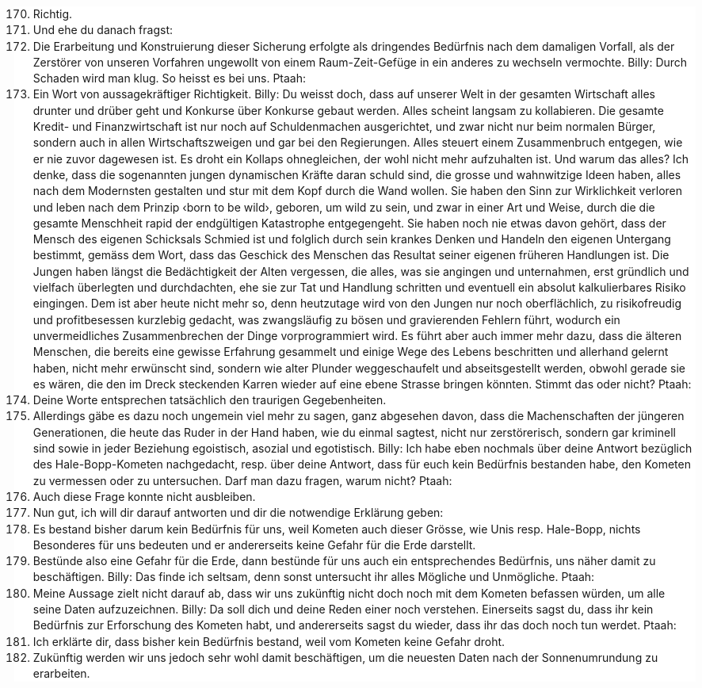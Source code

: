 170. Richtig.
171. Und ehe du danach fragst:
172. Die Erarbeitung und Konstruierung dieser Sicherung erfolgte als dringendes Bedürfnis nach dem damaligen Vorfall, als der Zerstörer von unseren Vorfahren ungewollt von einem Raum-Zeit-Gefüge in ein anderes zu wechseln vermochte.
Billy:
Durch Schaden wird man klug. So heisst es bei uns.
Ptaah:
173. Ein Wort von aussagekräftiger Richtigkeit.
Billy:
Du weisst doch, dass auf unserer Welt in der gesamten Wirtschaft alles drunter und drüber geht und Konkurse über Konkurse gebaut werden. Alles scheint langsam zu kollabieren. Die gesamte Kredit- und Finanzwirtschaft ist nur noch auf Schuldenmachen ausgerichtet, und zwar nicht nur beim normalen Bürger, sondern auch in allen Wirtschaftszweigen und gar bei den Regierungen. Alles steuert einem Zusammenbruch entgegen, wie er nie zuvor dagewesen ist. Es droht ein Kollaps ohnegleichen, der wohl nicht mehr aufzuhalten ist. Und warum das alles? Ich denke, dass die sogenannten jungen dynamischen Kräfte daran schuld sind, die grosse und wahnwitzige Ideen haben, alles nach dem Modernsten gestalten und stur mit dem Kopf durch die Wand wollen. Sie haben den Sinn zur Wirklichkeit verloren und leben nach dem Prinzip ‹born to be wild›, geboren, um wild zu sein, und zwar in einer Art und Weise, durch die die gesamte Menschheit rapid der endgültigen Katastrophe entgegengeht. Sie haben noch nie etwas davon gehört, dass der Mensch des eigenen Schicksals Schmied ist und folglich durch sein krankes Denken und Handeln den eigenen Untergang bestimmt, gemäss dem Wort, dass das Geschick des Menschen das Resultat seiner eigenen früheren Handlungen ist. Die Jungen haben längst die Bedächtigkeit der Alten vergessen, die alles, was sie angingen und unternahmen, erst gründlich und vielfach überlegten und durchdachten, ehe sie zur Tat und Handlung schritten und eventuell ein absolut kalkulierbares Risiko eingingen. Dem ist aber heute nicht mehr so, denn heutzutage wird von den Jungen nur noch oberflächlich, zu risikofreudig und profitbesessen kurzlebig gedacht, was zwangsläufig zu bösen und gravierenden Fehlern führt, wodurch ein unvermeidliches Zusammenbrechen der Dinge vorprogrammiert wird. Es führt aber auch immer mehr dazu, dass die älteren Menschen, die bereits eine gewisse Erfahrung gesammelt und einige Wege des Lebens beschritten und allerhand gelernt haben, nicht mehr erwünscht sind, sondern wie alter Plunder weggeschaufelt und abseitsgestellt werden, obwohl gerade sie es wären, die den im Dreck steckenden Karren wieder auf eine ebene Strasse bringen könnten. Stimmt das oder nicht?
Ptaah:
174. Deine Worte entsprechen tatsächlich den traurigen Gegebenheiten.
175. Allerdings gäbe es dazu noch ungemein viel mehr zu sagen, ganz abgesehen davon, dass die Machenschaften der jüngeren Generationen, die heute das Ruder in der Hand haben, wie du einmal sagtest, nicht nur zerstörerisch, sondern gar kriminell sind sowie in jeder Beziehung egoistisch, asozial und egotistisch.
Billy:
Ich habe eben nochmals über deine Antwort bezüglich des Hale-Bopp-Kometen nachgedacht, resp. über deine Antwort, dass für euch kein Bedürfnis bestanden habe, den Kometen zu vermessen oder zu untersuchen. Darf man dazu fragen, warum nicht?
Ptaah:
176. Auch diese Frage konnte nicht ausbleiben.
177. Nun gut, ich will dir darauf antworten und dir die notwendige Erklärung geben:
178. Es bestand bisher darum kein Bedürfnis für uns, weil Kometen auch dieser Grösse, wie Unis resp. Hale-Bopp, nichts Besonderes für uns bedeuten und er andererseits keine Gefahr für die Erde darstellt.
179. Bestünde also eine Gefahr für die Erde, dann bestünde für uns auch ein entsprechendes Bedürfnis, uns näher damit zu beschäftigen.
Billy:
Das finde ich seltsam, denn sonst untersucht ihr alles Mögliche und Unmögliche.
Ptaah:
180. Meine Aussage zielt nicht darauf ab, dass wir uns zukünftig nicht doch noch mit dem Kometen befassen würden, um alle seine Daten aufzuzeichnen.
Billy:
Da soll dich und deine Reden einer noch verstehen. Einerseits sagst du, dass ihr kein Bedürfnis zur Erforschung des Kometen habt, und andererseits sagst du wieder, dass ihr das doch noch tun werdet.
Ptaah:
181. Ich erklärte dir, dass bisher kein Bedürfnis bestand, weil vom Kometen keine Gefahr droht.
182. Zukünftig werden wir uns jedoch sehr wohl damit beschäftigen, um die neuesten Daten nach der Sonnenumrundung zu erarbeiten.